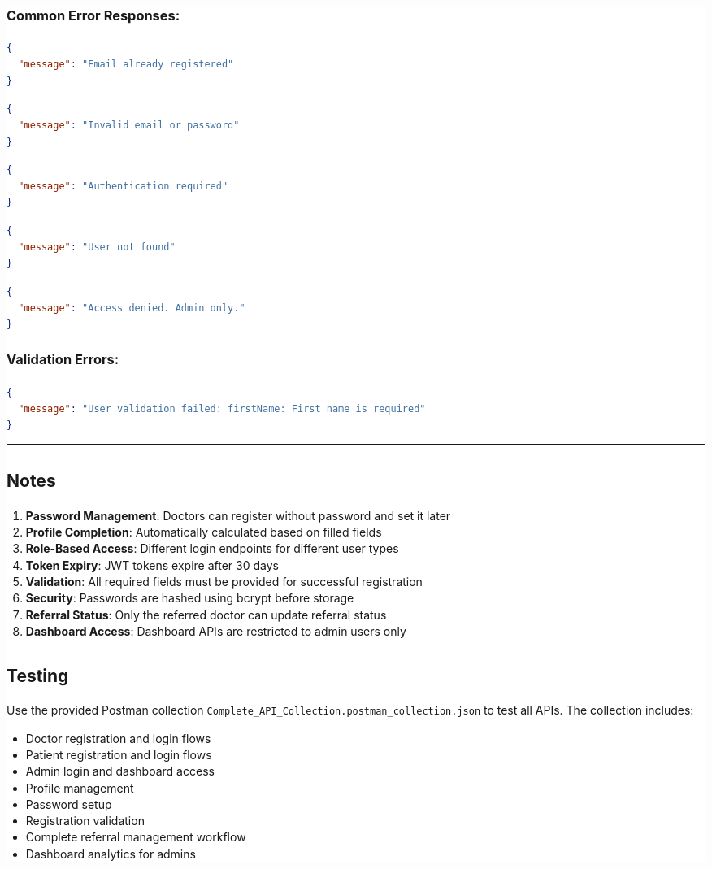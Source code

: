 ### Common Error Responses:
```json
{
  "message": "Email already registered"
}
```
```json
{
  "message": "Invalid email or password"
}
```
```json
{
  "message": "Authentication required"
}
```
```json
{
  "message": "User not found"
}
```
```json
{
  "message": "Access denied. Admin only."
}
```

### Validation Errors:
```json
{
  "message": "User validation failed: firstName: First name is required"
}
```

---

## Notes

1. **Password Management**: Doctors can register without password and set it later
2. **Profile Completion**: Automatically calculated based on filled fields
3. **Role-Based Access**: Different login endpoints for different user types
4. **Token Expiry**: JWT tokens expire after 30 days
5. **Validation**: All required fields must be provided for successful registration
6. **Security**: Passwords are hashed using bcrypt before storage
7. **Referral Status**: Only the referred doctor can update referral status
8. **Dashboard Access**: Dashboard APIs are restricted to admin users only

## Testing

Use the provided Postman collection `Complete_API_Collection.postman_collection.json` to test all APIs. The collection includes:

- Doctor registration and login flows
- Patient registration and login flows
- Admin login and dashboard access
- Profile management
- Password setup
- Registration validation
- Complete referral management workflow
- Dashboard analytics for admins
